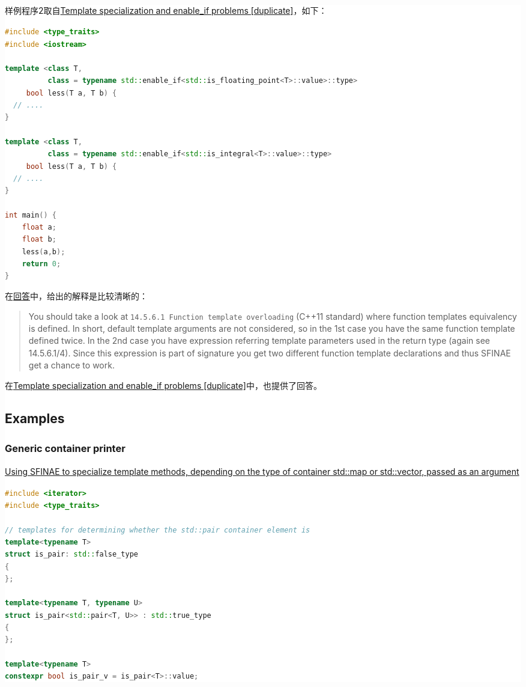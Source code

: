 

样例程序2取自[Template specialization and enable_if problems [duplicate]](https://stackoverflow.com/questions/29502052/template-specialization-and-enable-if-problems)，如下：

```c++
#include <type_traits>
#include <iostream>

template <class T,
          class = typename std::enable_if<std::is_floating_point<T>::value>::type>
     bool less(T a, T b) {
  // ....
}

template <class T,
          class = typename std::enable_if<std::is_integral<T>::value>::type>
     bool less(T a, T b) {
  // ....
}

int main() {
    float a;
    float b;
    less(a,b);
    return 0;
}
```

在[回答](https://stackoverflow.com/a/15428104)中，给出的解释是比较清晰的：

> You should take a look at `14.5.6.1 Function template overloading` (C++11 standard) where function templates equivalency is defined. In short, default template arguments are not considered, so in the 1st case you have the same function template defined twice. In the 2nd case you have expression referring template parameters used in the return type (again see 14.5.6.1/4). Since this expression is part of signature you get two different function template declarations and thus SFINAE get a chance to work.

在[Template specialization and enable_if problems [duplicate]](https://stackoverflow.com/questions/29502052/template-specialization-and-enable-if-problems)中，也提供了回答。



## Examples

### Generic container printer

[Using SFINAE to specialize template methods, depending on the type of container std::map or std::vector, passed as an argument](https://evileg.com/en/post/468/)

```c++
#include <iterator>
#include <type_traits>

// templates for determining whether the std::pair container element is
template<typename T>
struct is_pair: std::false_type
{
};

template<typename T, typename U>
struct is_pair<std::pair<T, U>> : std::true_type
{
};

template<typename T>
constexpr bool is_pair_v = is_pair<T>::value;

```